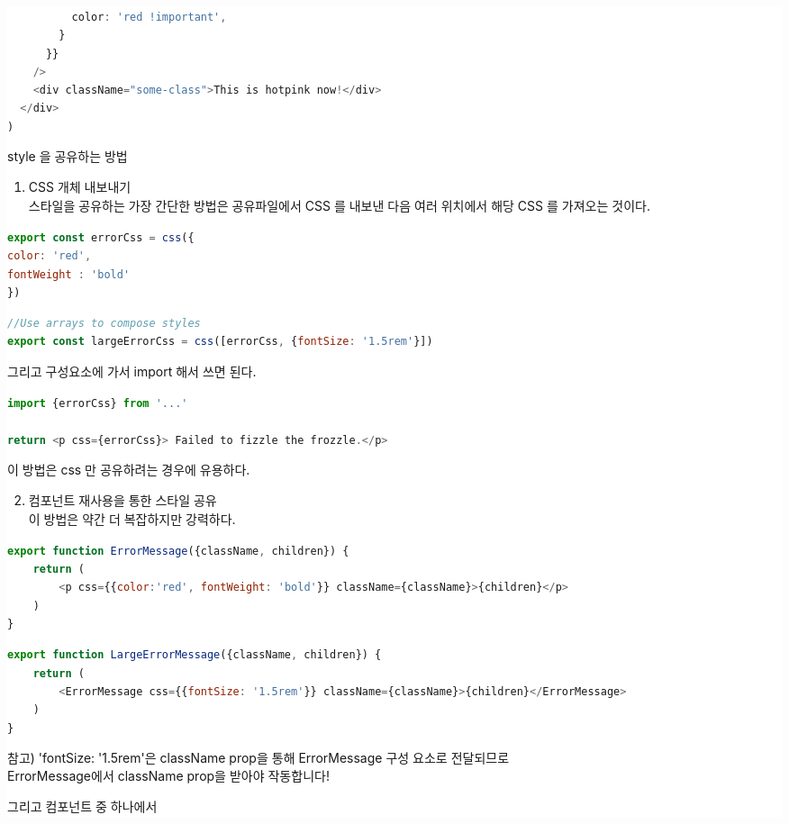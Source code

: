 ```javascript
          color: 'red !important',
        }
      }}
    />
    <div className="some-class">This is hotpink now!</div>
  </div>
)
```

style 을 공유하는 방법<br/>
1) CSS 개체 내보내기<br/>
스타일을 공유하는 가장 간단한 방법은 공유파일에서 CSS 를 내보낸 다음 여러 위치에서 해당 CSS 를 가져오는 것이다.<br/>

```javascript
export const errorCss = css({
color: 'red',
fontWeight : 'bold'
})
```

```javascript
//Use arrays to compose styles
export const largeErrorCss = css([errorCss, {fontSize: '1.5rem'}])
```

그리고 구성요소에 가서 import 해서 쓰면 된다.

```javascript
import {errorCss} from '...'

return <p css={errorCss}> Failed to fizzle the frozzle.</p>
```

이 방법은 css 만 공유하려는 경우에 유용하다.

2) 컴포넌트 재사용을 통한 스타일 공유<br/>
   이 방법은 약간 더 복잡하지만 강력하다.<br/>

```javascript
export function ErrorMessage({className, children}) {
    return (
        <p css={{color:'red', fontWeight: 'bold'}} className={className}>{children}</p>
    )
}
```
```javascript
export function LargeErrorMessage({className, children}) {
    return (
        <ErrorMessage css={{fontSize: '1.5rem'}} className={className}>{children}</ErrorMessage>
    )
}
```
참고) 'fontSize: '1.5rem'은 className prop을 통해 ErrorMessage 구성 요소로 전달되므로 <br/>
ErrorMessage에서 className prop을 받아야 작동합니다!<br/>

그리고 컴포넌트 중 하나에서<br/>
